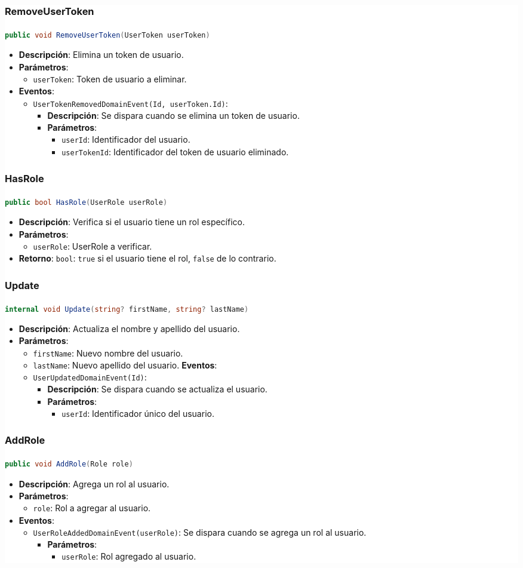 ### RemoveUserToken

```csharp
public void RemoveUserToken(UserToken userToken)
```

- **Descripción**: Elimina un token de usuario.
- **Parámetros**:
  - `userToken`: Token de usuario a eliminar.
- **Eventos**:
  - `UserTokenRemovedDomainEvent(Id, userToken.Id)`:
    - **Descripción**: Se dispara cuando se elimina un token de usuario.
    - **Parámetros**:
      - `userId`: Identificador del usuario.
      - `userTokenId`: Identificador del token de usuario eliminado.

### HasRole

```csharp
public bool HasRole(UserRole userRole)
```

- **Descripción**: Verifica si el usuario tiene un rol específico.
- **Parámetros**:
  - `userRole`: UserRole a verificar.
- **Retorno**: `bool`: `true` si el usuario tiene el rol, `false` de lo contrario.

### Update

```csharp
internal void Update(string? firstName, string? lastName)
```

- **Descripción**: Actualiza el nombre y apellido del usuario.
- **Parámetros**:
  - `firstName`: Nuevo nombre del usuario.
  - `lastName`: Nuevo apellido del usuario.
    **Eventos**:
  - `UserUpdatedDomainEvent(Id)`:
    - **Descripción**: Se dispara cuando se actualiza el usuario.
    - **Parámetros**:
      - `userId`: Identificador único del usuario.

### AddRole

```csharp
public void AddRole(Role role)
```

- **Descripción**: Agrega un rol al usuario.
- **Parámetros**:
  - `role`: Rol a agregar al usuario.
- **Eventos**:
  - `UserRoleAddedDomainEvent(userRole)`: Se dispara cuando se agrega un rol al usuario.
    - **Parámetros**:
      - `userRole`: Rol agregado al usuario.
